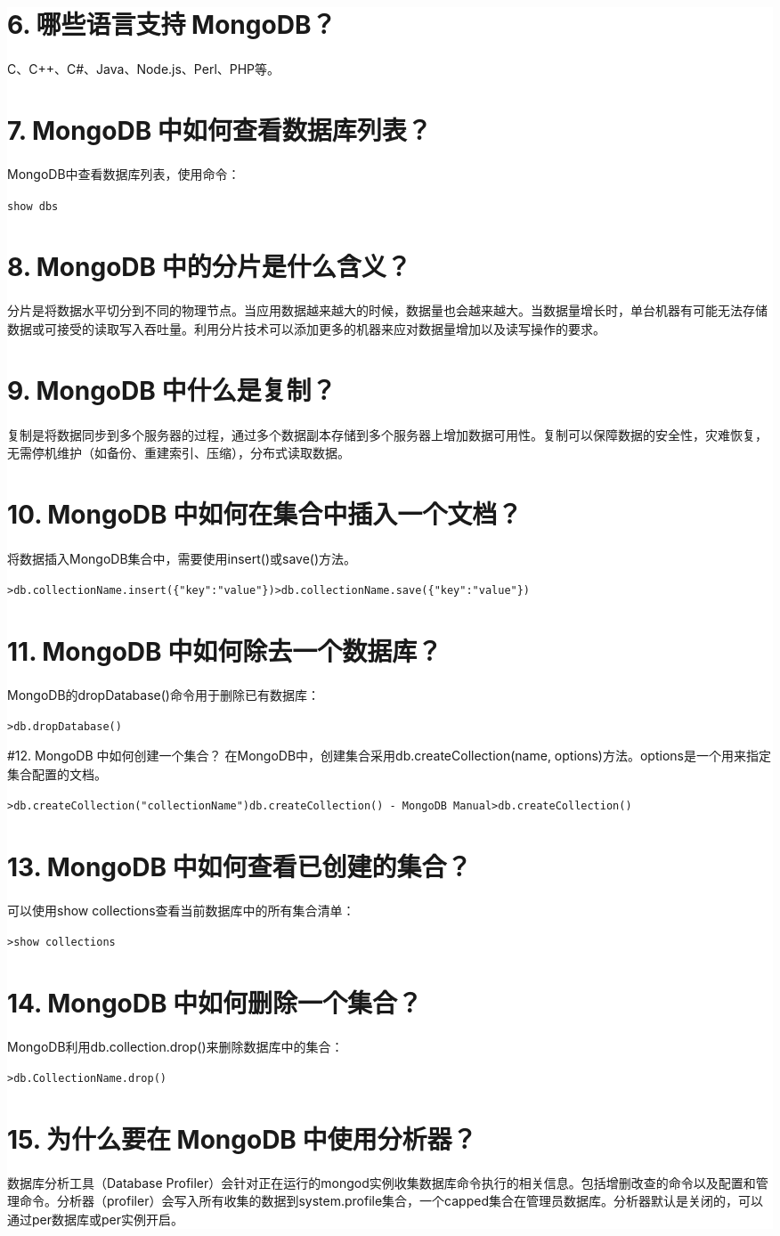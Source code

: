 # 6. 哪些语言支持 MongoDB？
C、C++、C#、Java、Node.js、Perl、PHP等。

# 7. MongoDB 中如何查看数据库列表？
MongoDB中查看数据库列表，使用命令：

```shell
show dbs
```

# 8. MongoDB 中的分片是什么含义？
分片是将数据水平切分到不同的物理节点。当应用数据越来越大的时候，数据量也会越来越大。当数据量增长时，单台机器有可能无法存储数据或可接受的读取写入吞吐量。利用分片技术可以添加更多的机器来应对数据量增加以及读写操作的要求。

# 9. MongoDB 中什么是复制？
复制是将数据同步到多个服务器的过程，通过多个数据副本存储到多个服务器上增加数据可用性。复制可以保障数据的安全性，灾难恢复，无需停机维护（如备份、重建索引、压缩），分布式读取数据。

# 10. MongoDB 中如何在集合中插入一个文档？
将数据插入MongoDB集合中，需要使用insert()或save()方法。

```shell
>db.collectionName.insert({"key":"value"})>db.collectionName.save({"key":"value"})
```
# 11. MongoDB 中如何除去一个数据库？
MongoDB的dropDatabase()命令用于删除已有数据库：

```shell
>db.dropDatabase()
```
#12. MongoDB 中如何创建一个集合？
在MongoDB中，创建集合采用db.createCollection(name, options)方法。options是一个用来指定集合配置的文档。

```shell
>db.createCollection("collectionName")db.createCollection() - MongoDB Manual>db.createCollection()
```
# 13. MongoDB 中如何查看已创建的集合？
可以使用show collections查看当前数据库中的所有集合清单：

```shell
>show collections
```
# 14. MongoDB 中如何删除一个集合？
MongoDB利用db.collection.drop()来删除数据库中的集合：

```shell
>db.CollectionName.drop()
```
# 15. 为什么要在 MongoDB 中使用分析器？
数据库分析工具（Database Profiler）会针对正在运行的mongod实例收集数据库命令执行的相关信息。包括增删改查的命令以及配置和管理命令。分析器（profiler）会写入所有收集的数据到system.profile集合，一个capped集合在管理员数据库。分析器默认是关闭的，可以通过per数据库或per实例开启。
